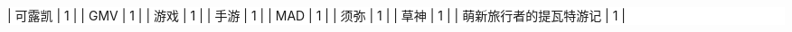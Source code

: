 | 可露凯 | 1 |
| GMV | 1 |
| 游戏 | 1 |
| 手游 | 1 |
| MAD | 1 |
| 须弥 | 1 |
| 草神 | 1 |
| 萌新旅行者的提瓦特游记 | 1 |
